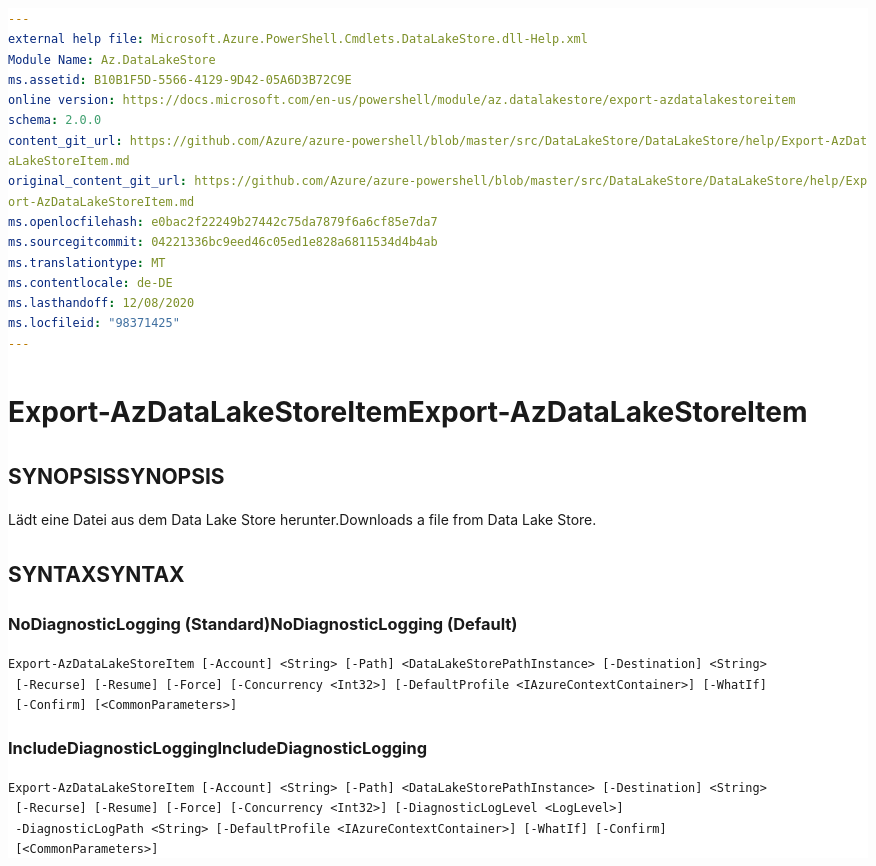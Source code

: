 ```yaml
---
external help file: Microsoft.Azure.PowerShell.Cmdlets.DataLakeStore.dll-Help.xml
Module Name: Az.DataLakeStore
ms.assetid: B10B1F5D-5566-4129-9D42-05A6D3B72C9E
online version: https://docs.microsoft.com/en-us/powershell/module/az.datalakestore/export-azdatalakestoreitem
schema: 2.0.0
content_git_url: https://github.com/Azure/azure-powershell/blob/master/src/DataLakeStore/DataLakeStore/help/Export-AzDataLakeStoreItem.md
original_content_git_url: https://github.com/Azure/azure-powershell/blob/master/src/DataLakeStore/DataLakeStore/help/Export-AzDataLakeStoreItem.md
ms.openlocfilehash: e0bac2f22249b27442c75da7879f6a6cf85e7da7
ms.sourcegitcommit: 04221336bc9eed46c05ed1e828a6811534d4b4ab
ms.translationtype: MT
ms.contentlocale: de-DE
ms.lasthandoff: 12/08/2020
ms.locfileid: "98371425"
---
```

# <span data-ttu-id="c523d-101">Export-AzDataLakeStoreItem</span><span class="sxs-lookup"><span data-stu-id="c523d-101">Export-AzDataLakeStoreItem</span></span>

## <span data-ttu-id="c523d-102">SYNOPSIS</span><span class="sxs-lookup"><span data-stu-id="c523d-102">SYNOPSIS</span></span>
<span data-ttu-id="c523d-103">Lädt eine Datei aus dem Data Lake Store herunter.</span><span class="sxs-lookup"><span data-stu-id="c523d-103">Downloads a file from Data Lake Store.</span></span>

## <span data-ttu-id="c523d-104">SYNTAX</span><span class="sxs-lookup"><span data-stu-id="c523d-104">SYNTAX</span></span>

### <span data-ttu-id="c523d-105">NoDiagnosticLogging (Standard)</span><span class="sxs-lookup"><span data-stu-id="c523d-105">NoDiagnosticLogging (Default)</span></span>
```
Export-AzDataLakeStoreItem [-Account] <String> [-Path] <DataLakeStorePathInstance> [-Destination] <String>
 [-Recurse] [-Resume] [-Force] [-Concurrency <Int32>] [-DefaultProfile <IAzureContextContainer>] [-WhatIf]
 [-Confirm] [<CommonParameters>]
```

### <span data-ttu-id="c523d-106">IncludeDiagnosticLogging</span><span class="sxs-lookup"><span data-stu-id="c523d-106">IncludeDiagnosticLogging</span></span>
```
Export-AzDataLakeStoreItem [-Account] <String> [-Path] <DataLakeStorePathInstance> [-Destination] <String>
 [-Recurse] [-Resume] [-Force] [-Concurrency <Int32>] [-DiagnosticLogLevel <LogLevel>]
 -DiagnosticLogPath <String> [-DefaultProfile <IAzureContextContainer>] [-WhatIf] [-Confirm]
 [<CommonParameters>]
```
